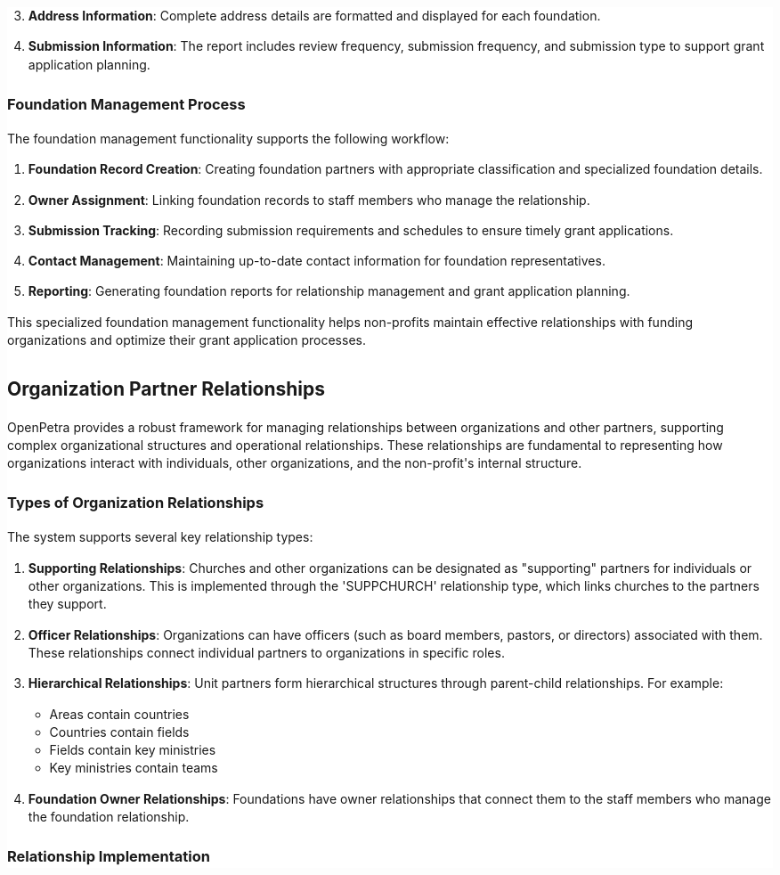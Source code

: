 3. **Address Information**: Complete address details are formatted and displayed for each foundation.

4. **Submission Information**: The report includes review frequency, submission frequency, and submission type to support grant application planning.

### Foundation Management Process

The foundation management functionality supports the following workflow:

1. **Foundation Record Creation**: Creating foundation partners with appropriate classification and specialized foundation details.

2. **Owner Assignment**: Linking foundation records to staff members who manage the relationship.

3. **Submission Tracking**: Recording submission requirements and schedules to ensure timely grant applications.

4. **Contact Management**: Maintaining up-to-date contact information for foundation representatives.

5. **Reporting**: Generating foundation reports for relationship management and grant application planning.

This specialized foundation management functionality helps non-profits maintain effective relationships with funding organizations and optimize their grant application processes.

## Organization Partner Relationships

OpenPetra provides a robust framework for managing relationships between organizations and other partners, supporting complex organizational structures and operational relationships. These relationships are fundamental to representing how organizations interact with individuals, other organizations, and the non-profit's internal structure.

### Types of Organization Relationships

The system supports several key relationship types:

1. **Supporting Relationships**: Churches and other organizations can be designated as "supporting" partners for individuals or other organizations. This is implemented through the 'SUPPCHURCH' relationship type, which links churches to the partners they support.

2. **Officer Relationships**: Organizations can have officers (such as board members, pastors, or directors) associated with them. These relationships connect individual partners to organizations in specific roles.

3. **Hierarchical Relationships**: Unit partners form hierarchical structures through parent-child relationships. For example:
   - Areas contain countries
   - Countries contain fields
   - Fields contain key ministries
   - Key ministries contain teams

4. **Foundation Owner Relationships**: Foundations have owner relationships that connect them to the staff members who manage the foundation relationship.

### Relationship Implementation
